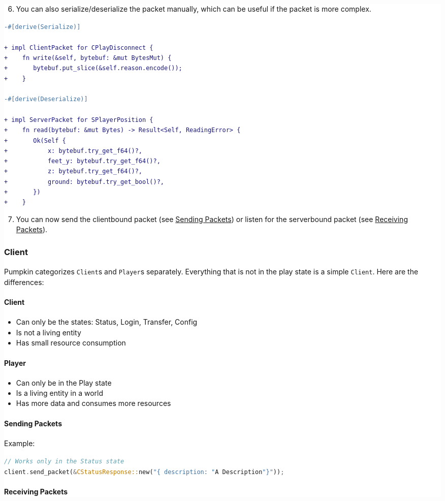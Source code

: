 6. You can also serialize/deserialize the packet manually, which can be useful if the packet is more complex.

```diff
-#[derive(Serialize)]

+ impl ClientPacket for CPlayDisconnect {
+    fn write(&self, bytebuf: &mut BytesMut) {
+       bytebuf.put_slice(&self.reason.encode());
+    }

-#[derive(Deserialize)]

+ impl ServerPacket for SPlayerPosition {
+    fn read(bytebuf: &mut Bytes) -> Result<Self, ReadingError> {
+       Ok(Self {
+           x: bytebuf.try_get_f64()?,
+           feet_y: bytebuf.try_get_f64()?,
+           z: bytebuf.try_get_f64()?,
+           ground: bytebuf.try_get_bool()?,
+       })
+    }
```

7. You can now send the clientbound packet (see [Sending Packets](#sending-packets)) or listen for the serverbound packet (see [Receiving Packets](#receiving-packets)).

### Client

Pumpkin categorizes `Client`s and `Player`s separately. Everything that is not in the play state is a simple `Client`. Here are the differences:

#### Client

- Can only be the states: Status, Login, Transfer, Config
- Is not a living entity
- Has small resource consumption

#### Player

- Can only be in the Play state
- Is a living entity in a world
- Has more data and consumes more resources

#### Sending Packets

Example:

```rust
// Works only in the Status state
client.send_packet(&CStatusResponse::new("{ description: "A Description"}"));
```

#### Receiving Packets
